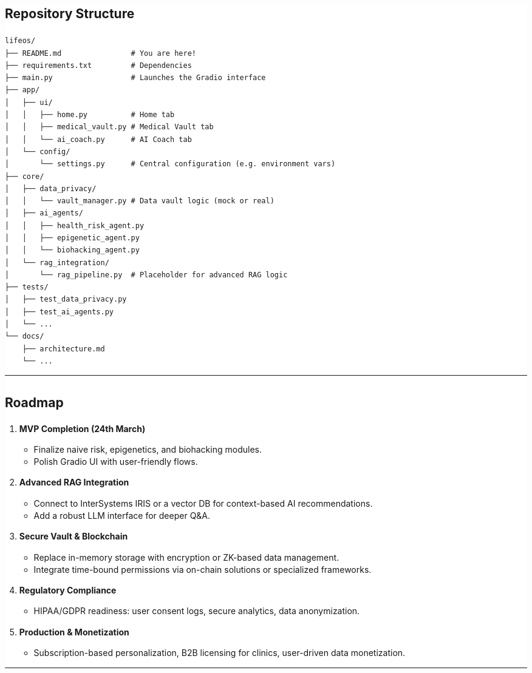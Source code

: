 ## Repository Structure

```
lifeos/
├── README.md                # You are here!
├── requirements.txt         # Dependencies
├── main.py                  # Launches the Gradio interface
├── app/
│   ├── ui/
│   │   ├── home.py          # Home tab
│   │   ├── medical_vault.py # Medical Vault tab
│   │   └── ai_coach.py      # AI Coach tab
│   └── config/
│       └── settings.py      # Central configuration (e.g. environment vars)
├── core/
│   ├── data_privacy/
│   │   └── vault_manager.py # Data vault logic (mock or real)
│   ├── ai_agents/
│   │   ├── health_risk_agent.py
│   │   ├── epigenetic_agent.py
│   │   └── biohacking_agent.py
│   └── rag_integration/
│       └── rag_pipeline.py  # Placeholder for advanced RAG logic
├── tests/
│   ├── test_data_privacy.py
│   ├── test_ai_agents.py
│   └── ...
└── docs/
    ├── architecture.md
    └── ...
```

---

## Roadmap

1. **MVP Completion (24th March)** 
   - Finalize naive risk, epigenetics, and biohacking modules.  
   - Polish Gradio UI with user-friendly flows.  

2. **Advanced RAG Integration**  
   - Connect to InterSystems IRIS or a vector DB for context-based AI recommendations.  
   - Add a robust LLM interface for deeper Q&A.  

3. **Secure Vault & Blockchain**  
   - Replace in-memory storage with encryption or ZK-based data management.  
   - Integrate time-bound permissions via on-chain solutions or specialized frameworks.  

4. **Regulatory Compliance**  
   - HIPAA/GDPR readiness: user consent logs, secure analytics, data anonymization.  

5. **Production & Monetization**  
   - Subscription-based personalization, B2B licensing for clinics, user-driven data monetization.  

---